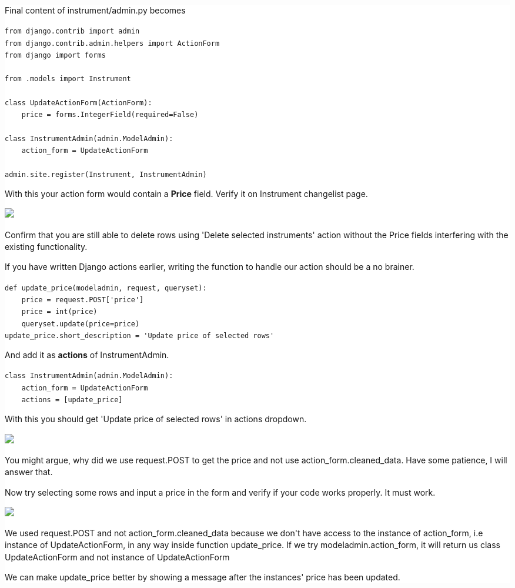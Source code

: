 Final content of instrument/admin.py becomes

	from django.contrib import admin
	from django.contrib.admin.helpers import ActionForm
	from django import forms

	from .models import Instrument

	class UpdateActionForm(ActionForm):
		price = forms.IntegerField(required=False)

	class InstrumentAdmin(admin.ModelAdmin):
		action_form = UpdateActionForm

	admin.site.register(Instrument, InstrumentAdmin)

With this your action form would contain a **Price** field. Verify it on Instrument changelist page.

<img src="http://agiliq.com/dumps/images/20140806/added-price-field.png" style="width: 443px;"/>

Confirm that you are still able to delete rows using 'Delete selected instruments' action without the Price fields interfering with the existing functionality.

If you have written Django actions earlier, writing the function to handle our action should be a no brainer.

	def update_price(modeladmin, request, queryset):
		price = request.POST['price']
		price = int(price)
		queryset.update(price=price)
	update_price.short_description = 'Update price of selected rows'

And add it as **actions** of InstrumentAdmin.

	class InstrumentAdmin(admin.ModelAdmin):
		action_form = UpdateActionForm
		actions = [update_price]

With this you should get 'Update price of selected rows' in actions dropdown.

<img src="http://agiliq.com/dumps/images/20140806/update-price-in-dropdown.png" style="width: 443px;"/>

You might argue, why did we use request.POST to get the price and not use action_form.cleaned_data. Have some patience, I will answer that.

Now try selecting some rows and input a price in the form and verify if your code works properly. It must work.

<img src="http://agiliq.com/dumps/images/20140806/input-update-price.png" style="width: 443px;"/>

We used request.POST and not action_form.cleaned_data because we don't have access to the instance of action_form, i.e instance of UpdateActionForm, in any way inside function update_price. If we try modeladmin.action_form, it will return us class UpdateActionForm and not instance of UpdateActionForm

We can make update_price better by showing a message after the instances' price has been updated.
